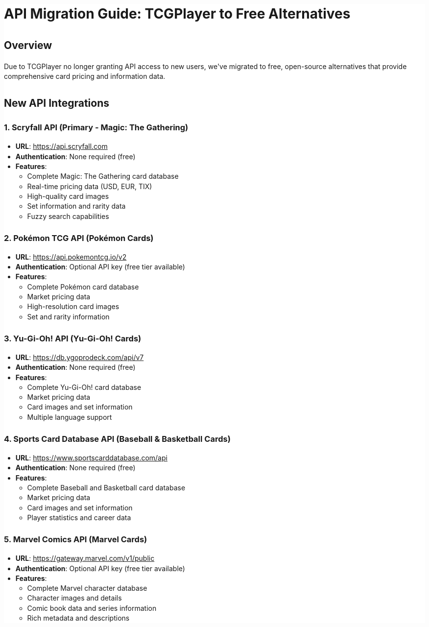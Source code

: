 # API Migration Guide: TCGPlayer to Free Alternatives

## Overview

Due to TCGPlayer no longer granting API access to new users, we've migrated to free, open-source alternatives that provide comprehensive card pricing and information data.

## New API Integrations

### 1. **Scryfall API** (Primary - Magic: The Gathering)
- **URL**: https://api.scryfall.com
- **Authentication**: None required (free)
- **Features**:
  - Complete Magic: The Gathering card database
  - Real-time pricing data (USD, EUR, TIX)
  - High-quality card images
  - Set information and rarity data
  - Fuzzy search capabilities

### 2. **Pokémon TCG API** (Pokémon Cards)
- **URL**: https://api.pokemontcg.io/v2
- **Authentication**: Optional API key (free tier available)
- **Features**:
  - Complete Pokémon card database
  - Market pricing data
  - High-resolution card images
  - Set and rarity information

### 3. **Yu-Gi-Oh! API** (Yu-Gi-Oh! Cards)
- **URL**: https://db.ygoprodeck.com/api/v7
- **Authentication**: None required (free)
- **Features**:
  - Complete Yu-Gi-Oh! card database
  - Market pricing data
  - Card images and set information
  - Multiple language support

### 4. **Sports Card Database API** (Baseball & Basketball Cards)
- **URL**: https://www.sportscarddatabase.com/api
- **Authentication**: None required (free)
- **Features**:
  - Complete Baseball and Basketball card database
  - Market pricing data
  - Card images and set information
  - Player statistics and career data

### 5. **Marvel Comics API** (Marvel Cards)
- **URL**: https://gateway.marvel.com/v1/public
- **Authentication**: Optional API key (free tier available)
- **Features**:
  - Complete Marvel character database
  - Character images and details
  - Comic book data and series information
  - Rich metadata and descriptions
